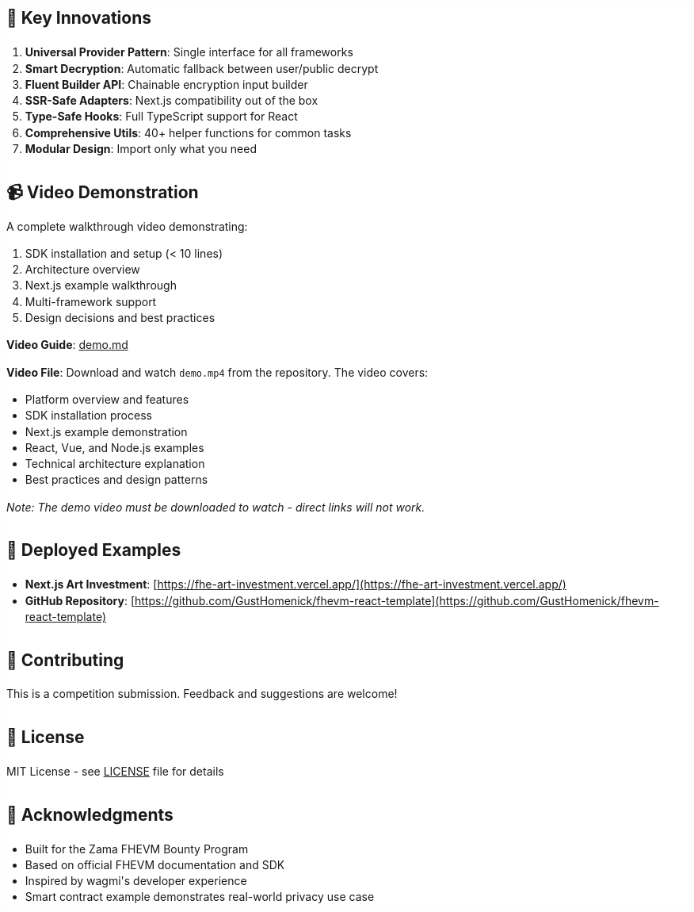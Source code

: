 ## 🌟 Key Innovations

1. **Universal Provider Pattern**: Single interface for all frameworks
2. **Smart Decryption**: Automatic fallback between user/public decrypt
3. **Fluent Builder API**: Chainable encryption input builder
4. **SSR-Safe Adapters**: Next.js compatibility out of the box
5. **Type-Safe Hooks**: Full TypeScript support for React
6. **Comprehensive Utils**: 40+ helper functions for common tasks
7. **Modular Design**: Import only what you need

## 📹 Video Demonstration

A complete walkthrough video demonstrating:

1. SDK installation and setup (< 10 lines)
2. Architecture overview
3. Next.js example walkthrough
4. Multi-framework support
5. Design decisions and best practices

**Video Guide**: [demo.md](./demo.md)

**Video File**: Download and watch `demo.mp4` from the repository. The video covers:
- Platform overview and features
- SDK installation process
- Next.js example demonstration
- React, Vue, and Node.js examples
- Technical architecture explanation
- Best practices and design patterns

*Note: The demo video must be downloaded to watch - direct links will not work.*

## 🔗 Deployed Examples

- **Next.js Art Investment**: [https://fhe-art-investment.vercel.app/](https://fhe-art-investment.vercel.app/)
- **GitHub Repository**: [https://github.com/GustHomenick/fhevm-react-template](https://github.com/GustHomenick/fhevm-react-template)

## 🤝 Contributing

This is a competition submission. Feedback and suggestions are welcome!

## 📄 License

MIT License - see [LICENSE](./LICENSE) file for details

## 🙏 Acknowledgments

- Built for the Zama FHEVM Bounty Program
- Based on official FHEVM documentation and SDK
- Inspired by wagmi's developer experience
- Smart contract example demonstrates real-world privacy use case
